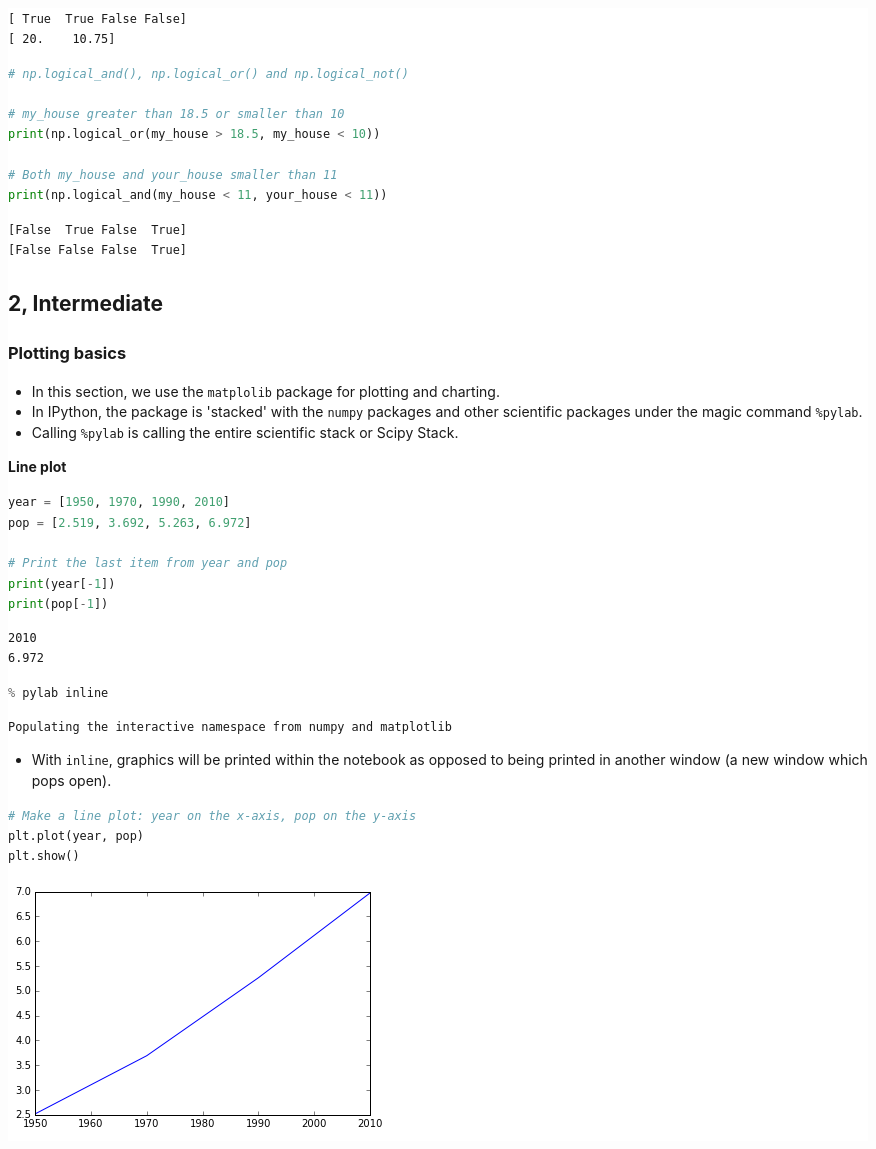     [ True  True False False]
    [ 20.    10.75]

```python
# np.logical_and(), np.logical_or() and np.logical_not()

# my_house greater than 18.5 or smaller than 10
print(np.logical_or(my_house > 18.5, my_house < 10))

# Both my_house and your_house smaller than 11
print(np.logical_and(my_house < 11, your_house < 11))
```

    [False  True False  True]
    [False False False  True]

## 2, Intermediate

### Plotting basics

- In this section, we use the `matplolib` package for plotting and charting.
- In IPython, the package is 'stacked' with the `numpy` packages and other scientific packages under the magic command `%pylab`. 
- Calling `%pylab` is calling the entire scientific stack or Scipy Stack.

**Line plot**

```python
year = [1950, 1970, 1990, 2010]
pop = [2.519, 3.692, 5.263, 6.972]

# Print the last item from year and pop
print(year[-1])
print(pop[-1])
```

    2010
    6.972

```python
% pylab inline
```

    Populating the interactive namespace from numpy and matplotlib

- With `inline`, graphics will be printed within the notebook as opposed to being printed in another window (a new window which pops open).

```python
# Make a line plot: year on the x-axis, pop on the y-axis
plt.plot(year, pop)
plt.show()
```

![png](img/python_3/output_50_0.png)
